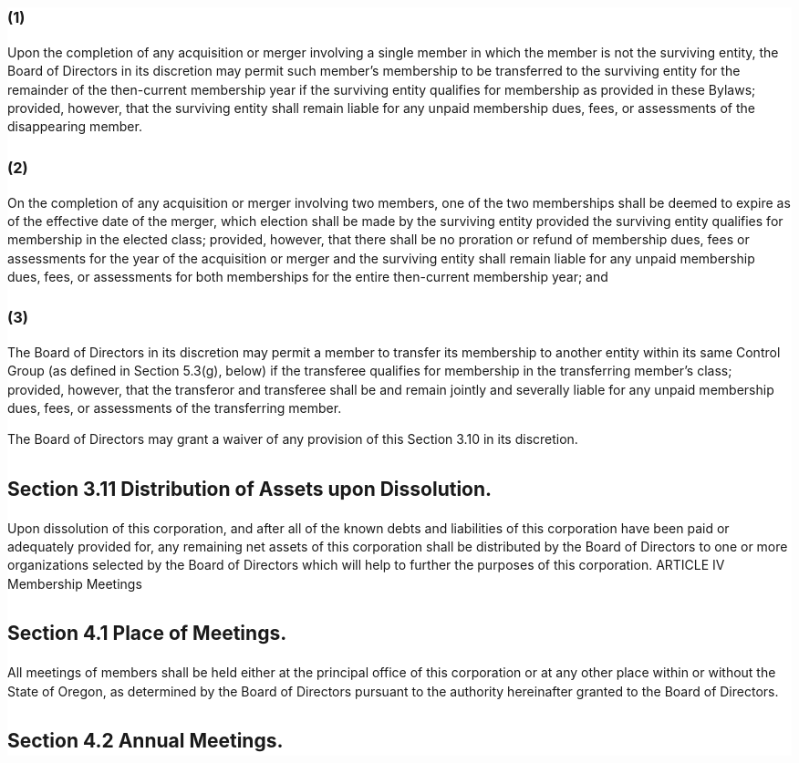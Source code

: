 ### (1)

Upon the completion of any acquisition or merger involving a single member in
      which the member is not the surviving entity, the Board of Directors in
      its discretion may permit such member’s membership to be transferred to
      the surviving entity for the remainder of the then-current membership
      year if the surviving entity qualifies for membership as provided in
      these Bylaws; provided, however, that the surviving entity shall remain
      liable for any unpaid membership dues, fees, or assessments of the
      disappearing member.

### (2)

On the completion of any acquisition or merger involving two members, one of
      the two memberships shall be deemed to expire as of the effective date of
      the merger, which election shall be made by the surviving entity provided
      the surviving entity qualifies for membership in the elected class;
      provided, however, that there shall be no proration or refund of
      membership dues, fees or assessments for the year of the acquisition or
      merger and the surviving entity shall remain liable for any unpaid
      membership dues, fees, or assessments for both memberships for the entire
      then-current membership year; and

### (3)

The Board of Directors in its discretion may permit a member to transfer its
      membership to another entity within its same Control Group (as defined in
      Section 5.3(g), below) if the transferee qualifies for membership in the
      transferring member’s class; provided, however, that the transferor and
      transferee shall be and remain jointly and severally liable for any
      unpaid membership dues, fees, or assessments of the transferring member.

The Board of Directors may grant a waiver of any provision of this Section 3.10
in its discretion.

## Section 3.11 Distribution of Assets upon Dissolution.

Upon dissolution of this corporation, and after all of the known debts and
liabilities of this corporation have been paid or adequately provided for, any
remaining net assets of this corporation shall be distributed by the Board of
Directors to one or more organizations selected by the Board of Directors which
will help to further the purposes of this corporation.  ARTICLE IV Membership
Meetings

## Section 4.1 Place of Meetings.

All meetings of members shall be held either at the principal office of this
corporation or at any other place within or without the State of Oregon, as
determined by the Board of Directors pursuant to the authority hereinafter
granted to the Board of Directors.

## Section 4.2 Annual Meetings.

